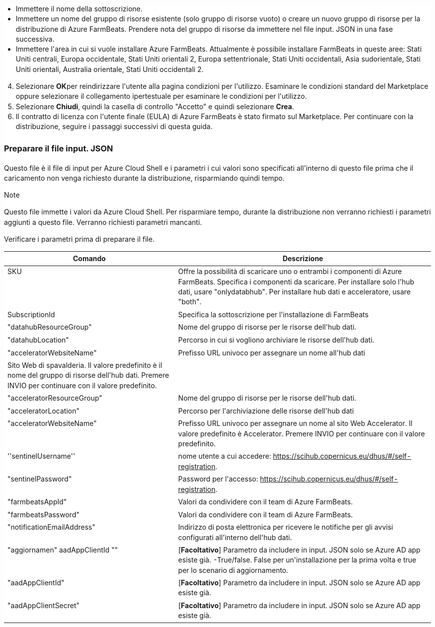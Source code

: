    - Immettere il nome della sottoscrizione.
   - Immettere un nome del gruppo di risorse esistente (solo gruppo di risorse vuoto) o creare un nuovo gruppo di risorse per la distribuzione di Azure FarmBeats. Prendere nota del gruppo di risorse da immettere nel file input. JSON in una fase successiva.
   - Immettere l'area in cui si vuole installare Azure FarmBeats. Attualmente è possibile installare FarmBeats in queste aree: Stati Uniti centrali, Europa occidentale, Stati Uniti orientali 2, Europa settentrionale, Stati Uniti occidentali, Asia sudorientale, Stati Uniti orientali, Australia orientale, Stati Uniti occidentali 2.
4. Selezionare **OK**per reindirizzare l'utente alla pagina condizioni per l'utilizzo. Esaminare le condizioni standard del Marketplace oppure selezionare il collegamento ipertestuale per esaminare le condizioni per l'utilizzo.
5. Selezionare **Chiudi**, quindi la casella di controllo "Accetto" e quindi selezionare **Crea**.
6. Il contratto di licenza con l'utente finale (EULA) di Azure FarmBeats è stato firmato sul Marketplace. Per continuare con la distribuzione, seguire i passaggi successivi di questa guida.

### <a name="prepare-inputjson-file"></a>Preparare il file input. JSON

Questo file è il file di input per Azure Cloud Shell e i parametri i cui valori sono specificati all'interno di questo file prima che il caricamento non venga richiesto durante la distribuzione, risparmiando quindi tempo.  

> [!NOTE]
> Questo file immette i valori da Azure Cloud Shell.  Per risparmiare tempo, durante la distribuzione non verranno richiesti i parametri aggiunti a questo file. Verranno richiesti parametri mancanti.

Verificare i parametri prima di preparare il file.

|Comando | Descrizione|
|--- | ---|
|SKU  | Offre la possibilità di scaricare uno o entrambi i componenti di Azure FarmBeats. Specifica i componenti da scaricare. Per installare solo l'hub dati, usare "onlydatabhub". Per installare hub dati e acceleratore, usare "both".|
|SubscriptionId  | Specifica la sottoscrizione per l'installazione di FarmBeats|
|"datahubResourceGroup"  | Nome del gruppo di risorse per le risorse dell'hub dati.|
|"datahubLocation" | Percorso in cui si vogliono archiviare le risorse dell'hub dati.|
|"acceleratorWebsiteName"  |Prefisso URL univoco per assegnare un nome all'hub dati
Sito Web di spavalderia. Il valore predefinito è il nome del gruppo di risorse dell'hub dati. Premere INVIO per continuare con il valore predefinito.|
|"acceleratorResourceGroup"  | Nome del gruppo di risorse per le risorse dell'hub dati. |
|"acceleratorLocation"  | Percorso per l'archiviazione delle risorse dell'hub dati
"acceleratorWebsiteName"  | Prefisso URL univoco per assegnare un nome al sito Web Accelerator. Il valore predefinito è Accelerator. Premere INVIO per continuare con il valore predefinito.|
|''sentinelUsername'' | nome utente a cui accedere: https://scihub.copernicus.eu/dhus/#/self-registration.|
|"sentinelPassword"  | Password per l'accesso: https://scihub.copernicus.eu/dhus/#/self-registration.|
|"farmbeatsAppId"  | Valori da condividere con il team di Azure FarmBeats.  |
|"farmbeatsPassword"  | Valori da condividere con il team di Azure FarmBeats.|
|"notificationEmailAddress"  | Indirizzo di posta elettronica per ricevere le notifiche per gli avvisi configurati all'interno dell'hub dati.|
|"aggiornamen" aadAppClientId ""  |[**Facoltativo**] Parametro da includere in input. JSON solo se Azure AD app esiste già.  -True/false. False per un'installazione per la prima volta e true per lo scenario di aggiornamento.|
|"aadAppClientId"  | [**Facoltativo**] Parametro da includere in input. JSON solo se Azure AD app esiste già.  |
|"aadAppClientSecret"   | [**Facoltativo**] Parametro da includere in input. JSON solo se Azure AD app esiste già.|
